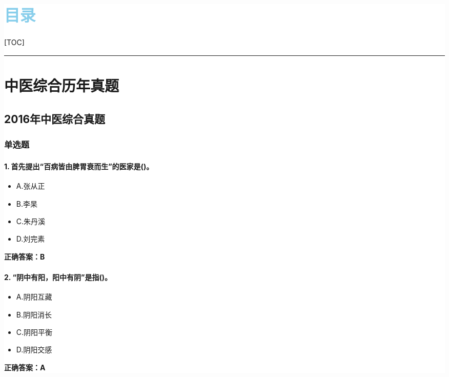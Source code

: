 
<h1 style="font-size:2.2em;color:skyblue;text-align:left">目录</h1>

[TOC]

---






























# 中医综合历年真题

## 2016年中医综合真题

### 单选题

#### 1. 首先提出“百病皆由脾胃衰而生”的医家是()。

* A.张从正

* B.李杲

* C.朱丹溪

* D.刘完素

**正确答案：B**







#### 2. “阴中有阳，阳中有阴”是指()。

* A.阴阳互藏

* B.阴阳消长

* C.阴阳平衡

* D.阴阳交感

**正确答案：A**
